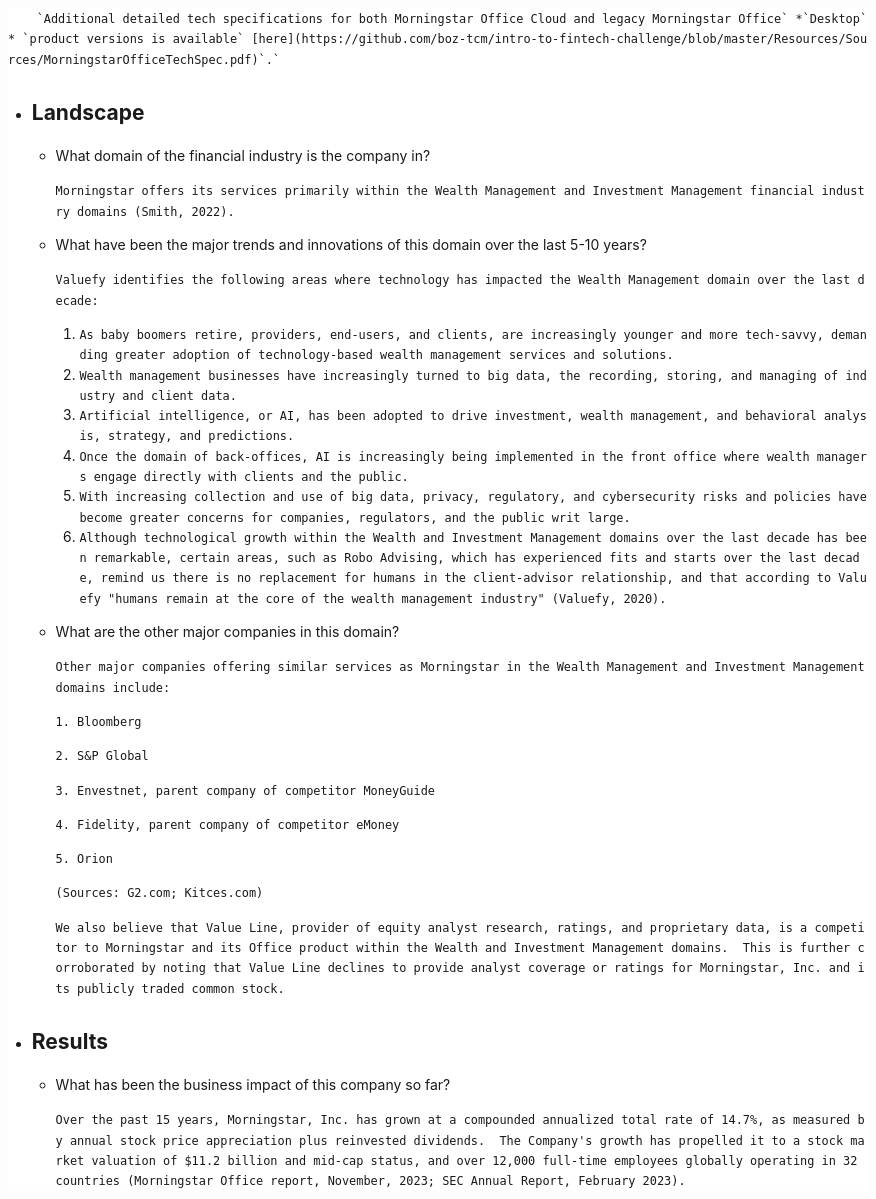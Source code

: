         `Additional detailed tech specifications for both Morningstar Office Cloud and legacy Morningstar Office` *`Desktop`* `product versions is available` [here](https://github.com/boz-tcm/intro-to-fintech-challenge/blob/master/Resources/Sources/MorningstarOfficeTechSpec.pdf)`.`

- ## Landscape

    * What domain of the financial industry is the company in?
    
        `Morningstar offers its services primarily within the Wealth Management and Investment Management financial industry domains (Smith, 2022).`

    * What have been the major trends and innovations of this domain over the last 5-10 years?

        `Valuefy identifies the following areas where technology has impacted the Wealth Management domain over the last decade:`
        
        1. `As baby boomers retire, providers, end-users, and clients, are increasingly younger and more tech-savvy, demanding greater adoption of technology-based wealth management services and solutions.`
        2. `Wealth management businesses have increasingly turned to big data, the recording, storing, and managing of industry and client data.`
        3. `Artificial intelligence, or AI, has been adopted to drive investment, wealth management, and behavioral analysis, strategy, and predictions.`
        4. `Once the domain of back-offices, AI is increasingly being implemented in the front office where wealth managers engage directly with clients and the public.`
        5. `With increasing collection and use of big data, privacy, regulatory, and cybersecurity risks and policies have become greater concerns for companies, regulators, and the public writ large.`
        6. `Although technological growth within the Wealth and Investment Management domains over the last decade has been remarkable, certain areas, such as Robo Advising, which has experienced fits and starts over the last decade, remind us there is no replacement for humans in the client-advisor relationship, and that according to Valuefy "humans remain at the core of the wealth management industry" (Valuefy, 2020).`

    * What are the other major companies in this domain?
    
        `Other major companies offering similar services as Morningstar in the Wealth Management and Investment Management domains include:`
        
        `1. Bloomberg`

        `2. S&P Global`
        
        `3. Envestnet, parent company of competitor MoneyGuide`
        
        `4. Fidelity, parent company of competitor eMoney`
        
        `5. Orion`

        `(Sources: G2.com; Kitces.com)`

        `We also believe that Value Line, provider of equity analyst research, ratings, and proprietary data, is a competitor to Morningstar and its Office product within the Wealth and Investment Management domains.  This is further corroborated by noting that Value Line declines to provide analyst coverage or ratings for Morningstar, Inc. and its publicly traded common stock.`

- ## Results

    * What has been the business impact of this company so far?
    
        `Over the past 15 years, Morningstar, Inc. has grown at a compounded annualized total rate of 14.7%, as measured by annual stock price appreciation plus reinvested dividends.  The Company's growth has propelled it to a stock market valuation of $11.2 billion and mid-cap status, and over 12,000 full-time employees globally operating in 32 countries (Morningstar Office report, November, 2023; SEC Annual Report, February 2023).`
